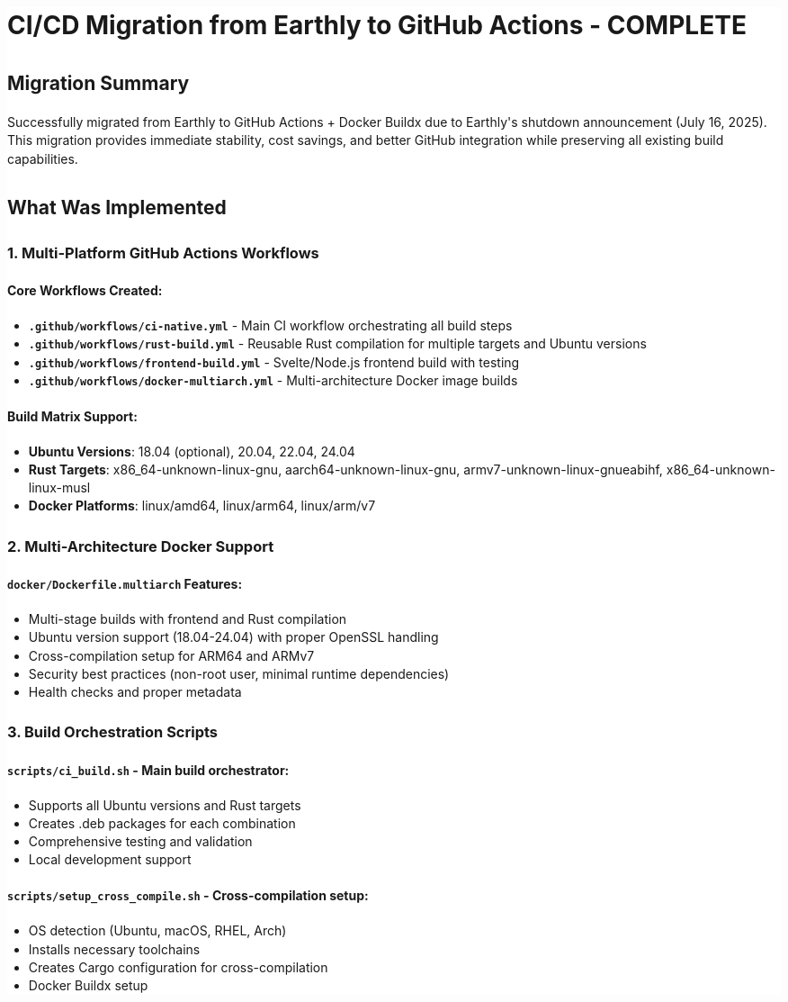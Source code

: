 # CI/CD Migration from Earthly to GitHub Actions - COMPLETE

## Migration Summary

Successfully migrated from Earthly to GitHub Actions + Docker Buildx due to Earthly's shutdown announcement (July 16, 2025). This migration provides immediate stability, cost savings, and better GitHub integration while preserving all existing build capabilities.

## What Was Implemented

### 1. Multi-Platform GitHub Actions Workflows

#### Core Workflows Created:
- **`.github/workflows/ci-native.yml`** - Main CI workflow orchestrating all build steps
- **`.github/workflows/rust-build.yml`** - Reusable Rust compilation for multiple targets and Ubuntu versions
- **`.github/workflows/frontend-build.yml`** - Svelte/Node.js frontend build with testing
- **`.github/workflows/docker-multiarch.yml`** - Multi-architecture Docker image builds

#### Build Matrix Support:
- **Ubuntu Versions**: 18.04 (optional), 20.04, 22.04, 24.04
- **Rust Targets**: x86_64-unknown-linux-gnu, aarch64-unknown-linux-gnu, armv7-unknown-linux-gnueabihf, x86_64-unknown-linux-musl
- **Docker Platforms**: linux/amd64, linux/arm64, linux/arm/v7

### 2. Multi-Architecture Docker Support

#### **`docker/Dockerfile.multiarch`** Features:
- Multi-stage builds with frontend and Rust compilation
- Ubuntu version support (18.04-24.04) with proper OpenSSL handling
- Cross-compilation setup for ARM64 and ARMv7
- Security best practices (non-root user, minimal runtime dependencies)
- Health checks and proper metadata

### 3. Build Orchestration Scripts

#### **`scripts/ci_build.sh`** - Main build orchestrator:
- Supports all Ubuntu versions and Rust targets
- Creates .deb packages for each combination
- Comprehensive testing and validation
- Local development support

#### **`scripts/setup_cross_compile.sh`** - Cross-compilation setup:
- OS detection (Ubuntu, macOS, RHEL, Arch)
- Installs necessary toolchains
- Creates Cargo configuration for cross-compilation
- Docker Buildx setup
